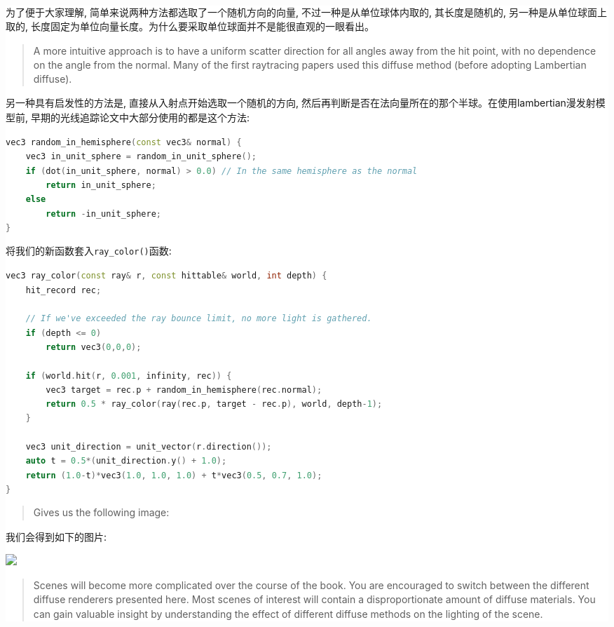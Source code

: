 为了便于大家理解, 简单来说两种方法都选取了一个随机方向的向量, 不过一种是从单位球体内取的, 其长度是随机的, 另一种是从单位球面上取的, 长度固定为单位向量长度。为什么要采取单位球面并不是能很直观的一眼看出。



> A more intuitive approach is to have a uniform scatter direction for all angles away from the hit point, with no dependence on the angle from the normal. Many of the first raytracing papers used this diffuse method (before adopting Lambertian diffuse).

另一种具有启发性的方法是, 直接从入射点开始选取一个随机的方向, 然后再判断是否在法向量所在的那个半球。在使用lambertian漫发射模型前, 早期的光线追踪论文中大部分使用的都是这个方法:

```c++
vec3 random_in_hemisphere(const vec3& normal) {
    vec3 in_unit_sphere = random_in_unit_sphere();
    if (dot(in_unit_sphere, normal) > 0.0) // In the same hemisphere as the normal
        return in_unit_sphere;
    else
        return -in_unit_sphere;
}
```





将我们的新函数套入`ray_color()`函数:

```c++
vec3 ray_color(const ray& r, const hittable& world, int depth) {
    hit_record rec;

    // If we've exceeded the ray bounce limit, no more light is gathered.
    if (depth <= 0)
        return vec3(0,0,0);

    if (world.hit(r, 0.001, infinity, rec)) {
        vec3 target = rec.p + random_in_hemisphere(rec.normal);
        return 0.5 * ray_color(ray(rec.p, target - rec.p), world, depth-1);
    }

    vec3 unit_direction = unit_vector(r.direction());
    auto t = 0.5*(unit_direction.y() + 1.0);
    return (1.0-t)*vec3(1.0, 1.0, 1.0) + t*vec3(0.5, 0.7, 1.0);
}
```



> Gives us the following image:

我们会得到如下的图片:

![](https://cdn.jsdelivr.net/gh/Yousazoe/picgo-repo/img/img-1.10-rand-hemispherical.png)



> Scenes will become more complicated over the course of the book. You are encouraged to switch between the different diffuse renderers presented here. Most scenes of interest will contain a disproportionate amount of diffuse materials. You can gain valuable insight by understanding the effect of different diffuse methods on the lighting of the scene.
